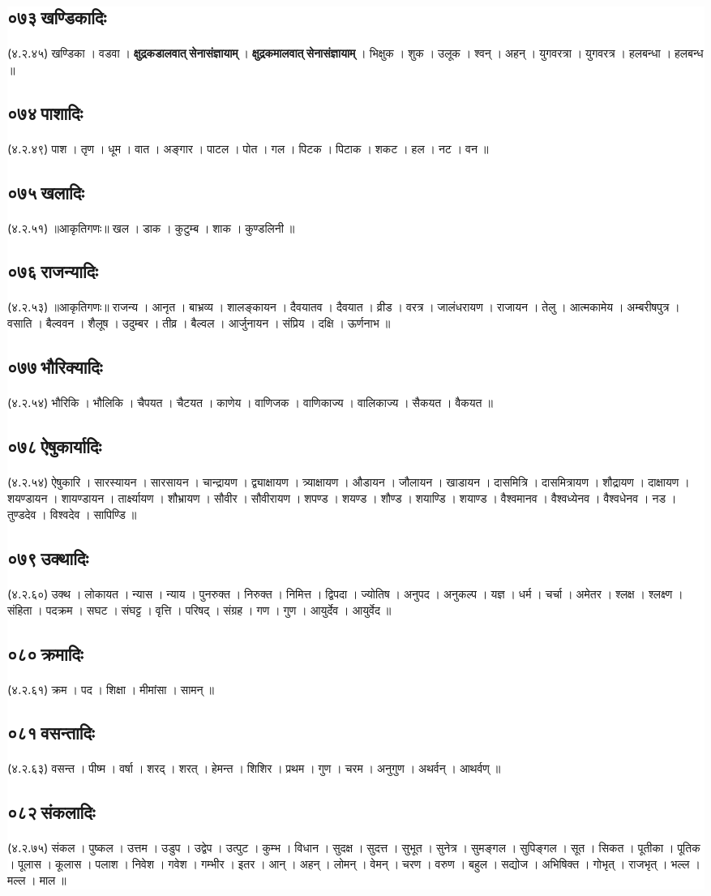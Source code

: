 ## ०७३ खण्डिकादिः

(४.२.४५) खण्डिका । वडवा । **क्षुद्रकडालवात् सेनासंज्ञायाम्** । **क्षुद्रकमालवात् सेनासंज्ञायाम्** । भिक्षुक । शुक । उलूक । श्वन् । अहन् । युगवरत्रा । युगवरत्र । हलबन्धा । हलबन्ध ॥

## ०७४ पाशादिः

(४.२.४९) पाश । तृण । धूम । वात । अङ्गार । पाटल । पोत । गल । पिटक । पिटाक । शकट । हल । नट । वन ॥

## ०७५ खलादिः

(४.२.५१) ॥आकृतिगणः॥ खल । डाक । कुटुम्ब । शाक । कुण्डलिनी ॥

## ०७६ राजन्यादिः

(४.२.५३) ॥आकृतिगणः॥ राजन्य । आनृत । बाभ्रव्य । शालङ्कायन । दैवयातव । दैवयात । व्रीड । वरत्र । जालंधरायण । राजायन । तेलु । आत्मकामेय । अम्बरीषपुत्र । वसाति । बैल्ववन । शैलूष । उदुम्बर । तीव्र । बैल्वल । आर्जुनायन । संप्रिय । दक्षि । ऊर्णनाभ ॥

## ०७७ भौरिक्यादिः

(४.२.५४) भौरिकि । भौलिकि । चैपयत । चैटयत । काणेय । वाणिजक । वाणिकाज्य । वालिकाज्य । सैकयत । वैकयत ॥

## ०७८ ऐषुकार्यादिः

(४.२.५४) ऐषुकारि । सारस्यायन । सारसायन । चान्द्रायण । द्व्याक्षायण । त्र्याक्षायण । औडायन । जौलायन । खाडायन । दासमित्रि । दासमित्रायण । शौद्रायण । दाक्षायण । शयण्डायन । शायण्डायन । तार्क्ष्यायण । शौभ्रायण । सौवीर । सौवीरायण । शपण्ड । शयण्ड । शौण्ड । शयाण्डि । शयाण्ड । वैश्वमानव । वैश्वध्येनव । वैश्वधेनव । नड । तुण्डदेव । विश्वदेव । सापिण्डि ॥

## ०७९ उक्थादिः

(४.२.६०) उक्थ । लोकायत । न्यास । न्याय । पुनरुक्त । निरुक्त । निमित्त । द्विपदा । ज्योतिष । अनुपद । अनुकल्प । यज्ञ । धर्म । चर्चा । अमेतर । श्लक्ष । श्लक्ष्ण । संहिता । पदक्रम । सघट । संघट्ट । वृत्ति । परिषद् । संग्रह । गण । गुण । आयुर्देव । आयुर्वेद ॥

## ०८० क्रमादिः

(४.२.६१) क्रम । पद । शिक्षा । मीमांसा । सामन् ॥

## ०८१ वसन्तादिः

(४.२.६३) वसन्त । पीष्म । वर्षा । शरद् । शरत् । हेमन्त । शिशिर । प्रथम । गुण । चरम । अनुगुण । अथर्वन् । आथर्वण् ॥

## ०८२ संकलादिः

(४.२.७५) संकल । पुष्कल । उत्तम । उडुप । उद्वेप । उत्पुट । कुम्भ । विधान । सुदक्ष । सुदत्त । सुभूत । सुनेत्र । सुमङ्गल । सुपिङ्गल । सूत । सिकत । पूतीका । पूतिक । पूलास । कूलास । पलाश । निवेश । गवेश । गम्भीर । इतर । आन् । अहन् । लोमन् । वेमन् । चरण । वरुण । बहुल । सद्योज । अभिषिक्त । गोभृत् । राजभृत् । भल्ल । मल्ल । माल ॥
